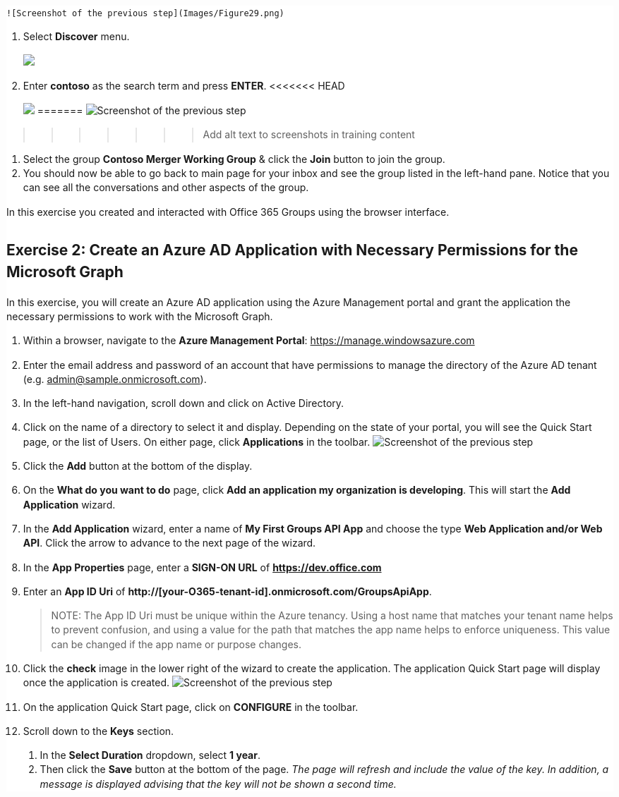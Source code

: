     ![Screenshot of the previous step](Images/Figure29.png)

1. Select **Discover** menu.
 
    ![](Images/Figure32.png)

1. Enter **contoso** as the search term and press **ENTER**.
<<<<<<< HEAD

    ![](Images/Figure06.png)
=======
    ![Screenshot of the previous step](Images/Figure06.png)
>>>>>>> Add alt text to screenshots in training content

1. Select the group **Contoso Merger Working Group** & click the **Join** button to join the group.
1. You should now be able to go back to main page for your inbox and see the group listed in the left-hand pane. Notice that you can see all the conversations and other aspects of the group.

In this exercise you created and interacted with Office 365 Groups using the browser interface. 

## Exercise 2: Create an Azure AD Application with Necessary Permissions for the Microsoft Graph 

In this exercise, you will create an Azure AD application using the Azure Management portal and grant the application the necessary permissions to work with the Microsoft Graph.

1. Within a browser, navigate to the **Azure Management Portal**: https://manage.windowsazure.com
1. Enter the email address and password of an account that have permissions to manage the directory of the Azure AD tenant (e.g. admin@sample.onmicrosoft.com).
1. In the left-hand navigation, scroll down and click on Active Directory.
1. Click on the name of a directory to select it and display. Depending on the state of your portal, you will see the Quick Start page, or the list of Users. On either page, click **Applications** in the toolbar. 
    ![Screenshot of the previous step](Images/Figure07.png)

1. Click the **Add** button at the bottom of the display.
1. On the **What do you want to do** page, click **Add an application my organization is developing**. This will start the **Add Application** wizard.
1. In the **Add Application** wizard, enter a name of **My First Groups API App** and choose the type **Web Application and/or Web API**. Click the arrow to advance to the next page of the wizard.
1. In the **App Properties** page, enter a **SIGN-ON URL** of **https://dev.office.com**
1. Enter an **App ID Uri** of **http://[your-O365-tenant-id].onmicrosoft.com/GroupsApiApp**.
    > NOTE: The App ID Uri must be unique within the Azure tenancy. Using a host name that matches your tenant name helps to prevent confusion, and using a value for the path that matches the app name helps to enforce uniqueness. This value can be changed if the app name or purpose changes.

1. Click the **check** image in the lower right of the wizard to create the application. The application Quick Start page will display once the application is created.
    ![Screenshot of the previous step](Images/Figure08.png)

1. On the application Quick Start page, click on **CONFIGURE** in the toolbar.
1. Scroll down to the **Keys** section. 
   1. In the **Select Duration** dropdown, select **1 year**. 
   1. Then click the **Save** button at the bottom of the page.
      *The page will refresh and include the value of the key. In addition, a message is displayed advising that the key will not be shown a second time.*
